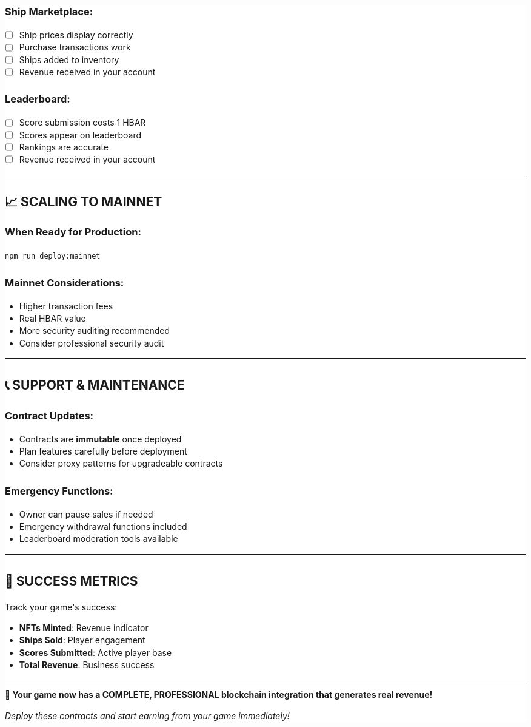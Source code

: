 ### **Ship Marketplace:**
- [ ] Ship prices display correctly
- [ ] Purchase transactions work
- [ ] Ships added to inventory
- [ ] Revenue received in your account

### **Leaderboard:**
- [ ] Score submission costs 1 HBAR
- [ ] Scores appear on leaderboard
- [ ] Rankings are accurate
- [ ] Revenue received in your account

---

## 📈 **SCALING TO MAINNET**

### **When Ready for Production:**
```bash
npm run deploy:mainnet
```

### **Mainnet Considerations:**
- Higher transaction fees
- Real HBAR value
- More security auditing recommended
- Consider professional security audit

---

## 📞 **SUPPORT & MAINTENANCE**

### **Contract Updates:**
- Contracts are **immutable** once deployed
- Plan features carefully before deployment
- Consider proxy patterns for upgradeable contracts

### **Emergency Functions:**
- Owner can pause sales if needed
- Emergency withdrawal functions included
- Leaderboard moderation tools available

---

## 🎉 **SUCCESS METRICS**

Track your game's success:
- **NFTs Minted**: Revenue indicator
- **Ships Sold**: Player engagement
- **Scores Submitted**: Active player base
- **Total Revenue**: Business success

---

**🚀 Your game now has a COMPLETE, PROFESSIONAL blockchain integration that generates real revenue!**

*Deploy these contracts and start earning from your game immediately!*